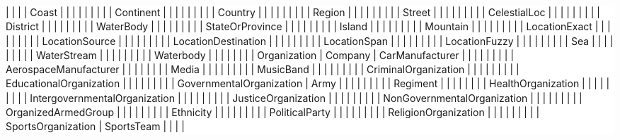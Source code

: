 |         |          |                    | Coast                         |                       |                      |                       |               |
|         |          |                    | Continent                     |                       |                      |                       |               |
|         |          |                    | Country                       |                       |                      |                       |               |
|         |          |                    | Region                        |                       |                      |                       |               |
|         |          |                    | Street                        |                       |                      |                       |               |
|         |          |                    | CelestialLoc                  |                       |                      |                       |               |
|         |          |                    | District                      |                       |                      |                       |               |
|         |          |                    | WaterBody                     |                       |                      |                       |               |
|         |          |                    | StateOrProvince               |                       |                      |                       |               |
|         |          |                    | Island                        |                       |                      |                       |               |
|         |          |                    | Mountain                      |                       |                      |                       |               |
|         |          |                    | LocationExact                 |                       |                      |                       |               |
|         |          |                    | LocationSource                |                       |                      |                       |               |
|         |          |                    | LocationDestination           |                       |                      |                       |               |
|         |          |                    | LocationSpan                  |                       |                      |                       |               |
|         |          |                    | LocationFuzzy                 |                       |                      |                       |               |
|         |          |                    | Sea                           |                       |                      |                       |               |
|         |          |                    | WaterStream                   |                       |                      |                       |               |
|         |          |                    | Waterbody                     |                       |                      |                       |               |
|         |          | Organization       | Company                       | CarManufacturer       |                      |                       |               |
|         |          |                    |                               | AerospaceManufacturer |                      |                       |               |
|         |          |                    | Media                         |                       |                      |                       |               |
|         |          |                    | MusicBand                     |                       |                      |                       |               |
|         |          |                    | CriminalOrganization          |                       |                      |                       |               |
|         |          |                    | EducationalOrganization       |                       |                      |                       |               |
|         |          |                    | GovernmentalOrganization      | Army                  |                      |                       |               |
|         |          |                    |                               | Regiment              |                      |                       |               |
|         |          |                    | HealthOrganization            |                       |                      |                       |               |
|         |          |                    | IntergovernmentalOrganization |                       |                      |                       |               |
|         |          |                    | JusticeOrganization           |                       |                      |                       |               |
|         |          |                    | NonGovernmentalOrganization   |                       |                      |                       |               |
|         |          |                    | OrganizedArmedGroup           |                       |                      |                       |               |
|         |          |                    | Ethnicity                     |                       |                      |                       |               |
|         |          |                    | PoliticalParty                |                       |                      |                       |               |
|         |          |                    | ReligionOrganization          |                       |                      |                       |               |
|         |          |                    | SportsOrganization            | SportsTeam            |                      |                       |               |